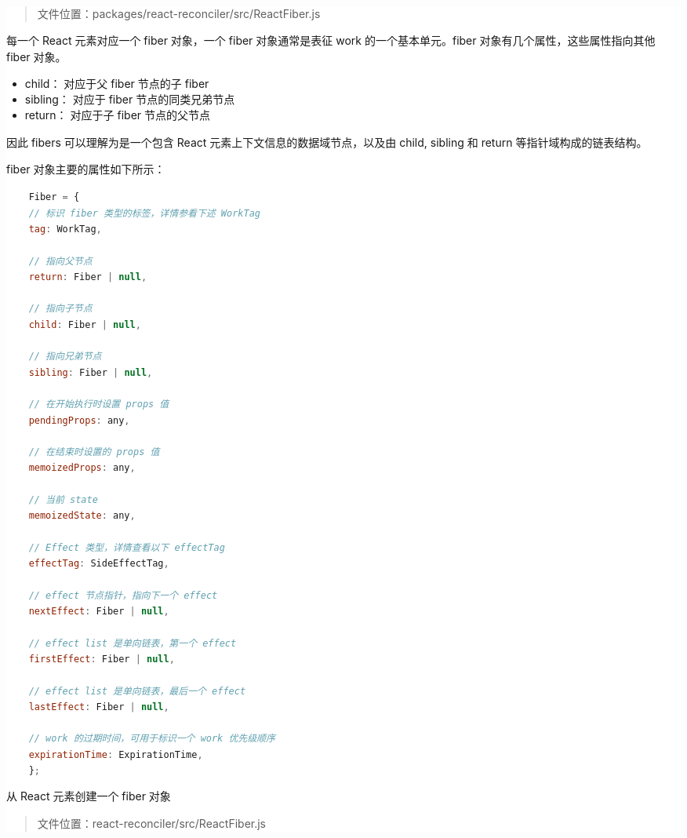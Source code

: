 > 文件位置：packages/react-reconciler/src/ReactFiber.js

每一个 React 元素对应一个 fiber 对象，一个 fiber 对象通常是表征 work 的一个基本单元。fiber 对象有几个属性，这些属性指向其他 fiber 对象。

*   child： 对应于父 fiber 节点的子 fiber
*   sibling： 对应于 fiber 节点的同类兄弟节点
*   return： 对应于子 fiber 节点的父节点

因此 fibers 可以理解为是一个包含 React 元素上下文信息的数据域节点，以及由 child, sibling 和 return 等指针域构成的链表结构。

fiber 对象主要的属性如下所示：

```javascript
    Fiber = {
    // 标识 fiber 类型的标签，详情参看下述 WorkTag
    tag: WorkTag,
    
    // 指向父节点
    return: Fiber | null,
    
    // 指向子节点
    child: Fiber | null,
    
    // 指向兄弟节点
    sibling: Fiber | null,
    
    // 在开始执行时设置 props 值
    pendingProps: any,
    
    // 在结束时设置的 props 值
    memoizedProps: any,
    
    // 当前 state
    memoizedState: any,
    
    // Effect 类型，详情查看以下 effectTag
    effectTag: SideEffectTag,
    
    // effect 节点指针，指向下一个 effect
    nextEffect: Fiber | null,
    
    // effect list 是单向链表，第一个 effect
    firstEffect: Fiber | null,
    
    // effect list 是单向链表，最后一个 effect
    lastEffect: Fiber | null,
    
    // work 的过期时间，可用于标识一个 work 优先级顺序
    expirationTime: ExpirationTime,
    };
```

从 React 元素创建一个 fiber 对象

> 文件位置：react-reconciler/src/ReactFiber.js
